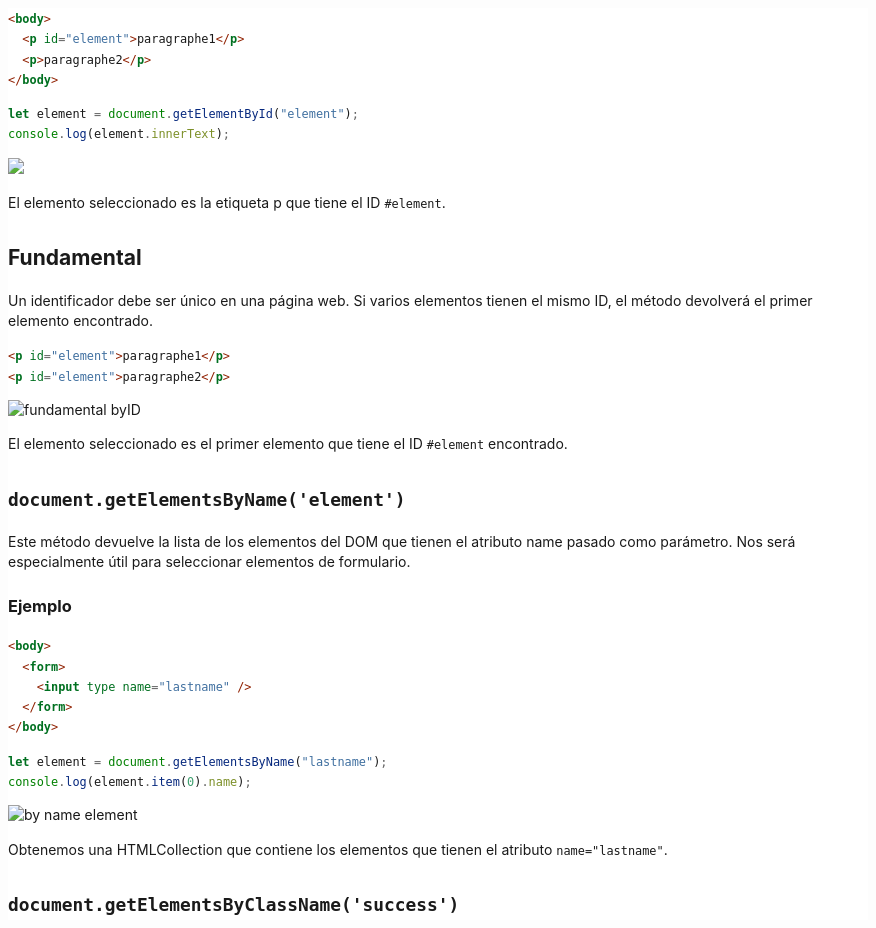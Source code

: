 ```html
<body>
  <p id="element">paragraphe1</p>
  <p>paragraphe2</p>
</body>
```

```javascript
let element = document.getElementById("element");
console.log(element.innerText);
```

![](./03-Selectores/img/getElementById.jpg)

El elemento seleccionado es la etiqueta p que tiene el ID `#element`.

## **Fundamental**

Un identificador debe ser único en una página web. Si varios elementos tienen el mismo ID, el método devolverá el primer elemento encontrado.

```html
<p id="element">paragraphe1</p>
<p id="element">paragraphe2</p>
```

![fundamental byID](./03-Selectores/img/getElementById%20(1).jpg)

El elemento seleccionado es el primer elemento que tiene el ID `#element` encontrado.

## `document.getElementsByName('element')`

Este método devuelve la lista de los elementos del DOM que tienen el atributo name pasado como parámetro. Nos será especialmente útil para seleccionar elementos de formulario.

### Ejemplo

```html
<body>
  <form>
    <input type name="lastname" />
  </form>
</body>
```

```javascript
let element = document.getElementsByName("lastname");
console.log(element.item(0).name);
```

![by name element](./03-Selectores/img/getElementByName.jpg)

Obtenemos una HTMLCollection que contiene los elementos que tienen el atributo `name="lastname"`.

## `document.getElementsByClassName('success')`
